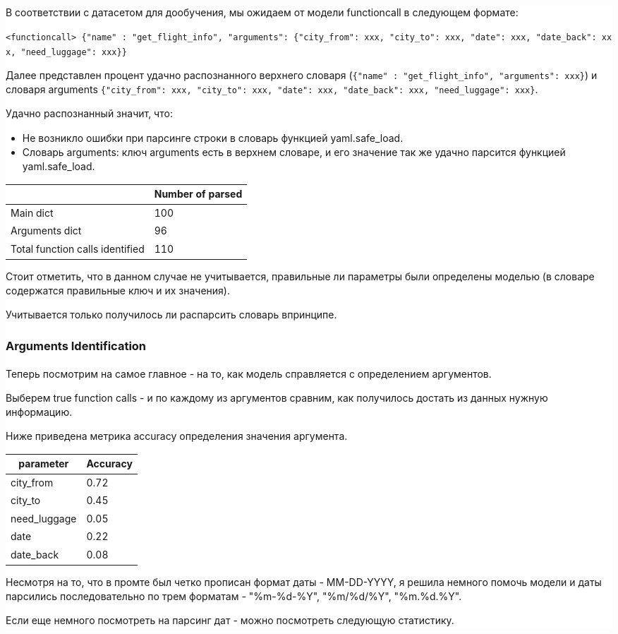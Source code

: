 В соответствии с датасетом для дообучения, мы ожидаем от модели functioncall в следующем формате:

```
<functioncall> {"name" : "get_flight_info", "arguments": {"city_from": xxx, "city_to": xxx, "date": xxx, "date_back": xxx, "need_luggage": xxx}}
```

Далее представлен процент удачно распознанного верхнего словаря (`{"name" : "get_flight_info", "arguments": xxx}`) и словаря arguments `{"city_from": xxx, "city_to": xxx, "date": xxx, "date_back": xxx, "need_luggage": xxx}`.

Удачно распознанный значит, что:
+ Не возникло ошибки при парсинге строки в словарь функцией yaml.safe_load.
+ Словарь arguments: ключ arguments есть в верхнем словаре, и его значение так же удачно парсится функцией yaml.safe_load.


|| Number of parsed| 
| -------- | ------- | 
|Main dict | 100 |
|Arguments dict | 96|
|Total function calls identified| 110 |


Стоит отметить, что в данном случае не учитывается, правильные ли параметры были определены моделью (в словаре содержатся правильные ключ и их значения).

Учитывается только получилось ли распарсить словарь впринципе.

### Arguments Identification

Теперь посмотрим на самое главное - на то, как модель справляется с определением аргументов.

Выберем true function calls - и по каждому из аргументов сравним, как получилось достать из данных нужную информацию.

Ниже приведена метрика accuracy определения значения аргумента.

|parameter| Accuracy|
| -------- | ------- |
|city_from | 0.72 |
|city_to |0.45 |
|need_luggage| 0.05 |
|date|0.22 |
|date_back| 0.08 |


Несмотря на то, что в промте был четко прописан формат даты - MM-DD-YYYY, я решила немного помочь модели и даты парсились последовательно по трем форматам - "%m-%d-%Y", "%m/%d/%Y", "%m.%d.%Y".


Если еще немного посмотреть на парсинг дат - можно посмотреть следующую статистику.
